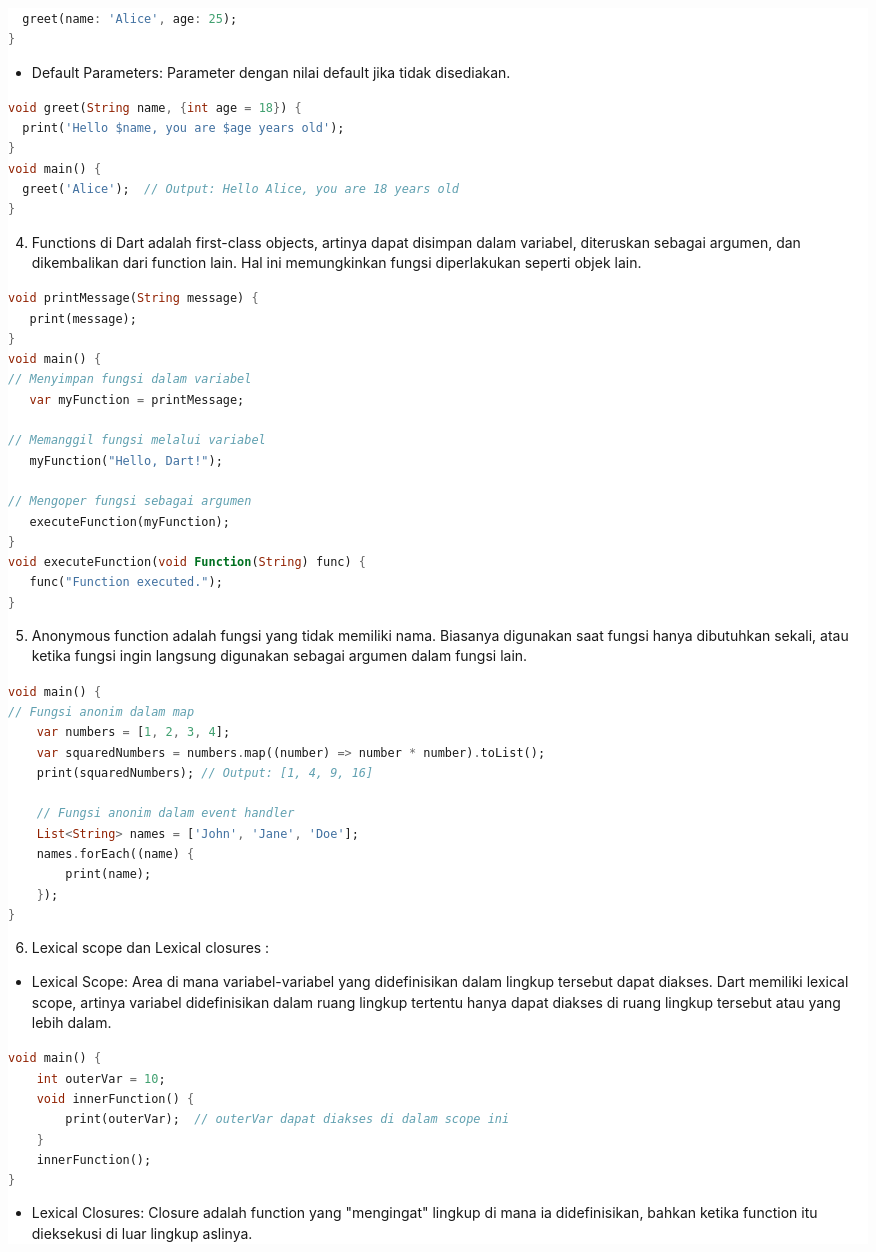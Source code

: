 ```dart
  greet(name: 'Alice', age: 25);
}
```
- Default Parameters: Parameter dengan nilai default jika tidak disediakan.
```dart
void greet(String name, {int age = 18}) {
  print('Hello $name, you are $age years old');
}
void main() {
  greet('Alice');  // Output: Hello Alice, you are 18 years old
}
```
 4. Functions di Dart adalah first-class objects, artinya dapat disimpan dalam variabel, diteruskan sebagai argumen, dan dikembalikan dari function lain. Hal ini memungkinkan fungsi diperlakukan seperti objek lain.
 ```dart
void printMessage(String message) {
    print(message);
}
void main() {
// Menyimpan fungsi dalam variabel
    var myFunction = printMessage;

// Memanggil fungsi melalui variabel
    myFunction("Hello, Dart!");

// Mengoper fungsi sebagai argumen
    executeFunction(myFunction);
}
void executeFunction(void Function(String) func) {
    func("Function executed.");
}
```
5. Anonymous function adalah fungsi yang tidak memiliki nama. Biasanya digunakan saat fungsi hanya dibutuhkan sekali, atau ketika fungsi ingin langsung digunakan sebagai argumen dalam fungsi lain.
```dart
void main() {
// Fungsi anonim dalam map
    var numbers = [1, 2, 3, 4];
    var squaredNumbers = numbers.map((number) => number * number).toList();
    print(squaredNumbers); // Output: [1, 4, 9, 16]

    // Fungsi anonim dalam event handler
    List<String> names = ['John', 'Jane', 'Doe'];
    names.forEach((name) {
        print(name);
    });
}
```
6. Lexical scope dan Lexical closures :
- Lexical Scope: Area di mana variabel-variabel yang didefinisikan dalam lingkup tersebut dapat diakses. Dart memiliki lexical scope, artinya variabel didefinisikan dalam ruang lingkup tertentu hanya dapat diakses di ruang lingkup tersebut atau yang lebih dalam.
```dart
void main() {
    int outerVar = 10;
    void innerFunction() {
        print(outerVar);  // outerVar dapat diakses di dalam scope ini
    }
    innerFunction();
}
``` 
- Lexical Closures: Closure adalah function yang "mengingat" lingkup di mana ia didefinisikan, bahkan ketika function itu dieksekusi di luar lingkup aslinya.
```dart 
```